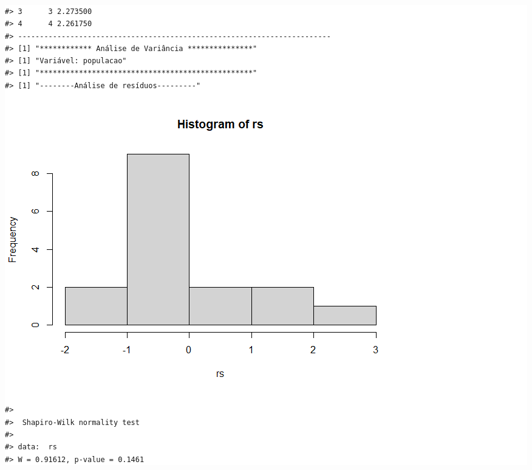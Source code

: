     #> 3      3 2.273500
    #> 4      4 2.261750
    #> ------------------------------------------------------------------------
    #> [1] "************ Análise de Variância ***************"
    #> [1] "Variável: populacao"
    #> [1] "*************************************************"
    #> [1] "--------Análise de resíduos---------"

![](README_files/figure-gfm/unnamed-chunk-7-13.png)

    #> 
    #>  Shapiro-Wilk normality test
    #> 
    #> data:  rs
    #> W = 0.91612, p-value = 0.1461
